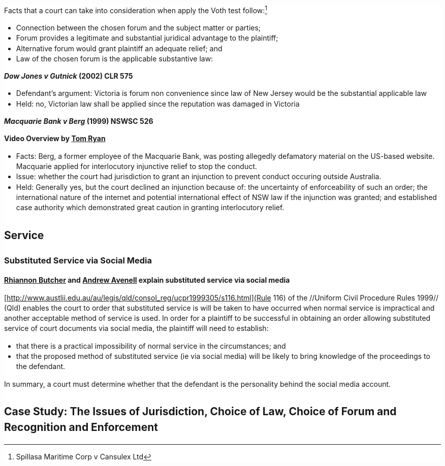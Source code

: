 [^AUTOREPLACEDVothvManildraFlourMillsPtyLtd1990171CLR538AUTOREPLACED]: Voth v Manildra Flour Mills Pty Ltd (1990) 171 CLR 538



[^AUTOREPLACEDBrianFitzgeraldetal_InternetandEcommerceLawBusinessandPolicy_ThomsonReutersProfessionalAustraliaLimited2011127ffAUTOREPLACED]: Brian Fitzgerald et al, _Internet and E-commerce Law, Business and Policy_ (Thomson Reuters (Professional) Australia Limited, 2011) 127 ff



Facts that a court can take into consideration when apply the Voth test follow:[^AUTOREPLACEDSpillasaMaritimeCorpvCansulexLtdAUTOREPLACED]

[^AUTOREPLACEDSpillasaMaritimeCorpvCansulexLtdAUTOREPLACED]: Spillasa Maritime Corp v Cansulex Ltd



* Connection between the chosen forum and the subject matter or parties;
* Forum provides a legitimate and substantial juridical advantage to the plaintiff;
* Alternative forum would grant plaintiff an adequate relief; and
* Law of the chosen forum is the applicable substantive law:

**_Dow Jones v Gutnick_ (2002) CLR 575**

* Defendant’s argument: Victoria is forum non convenience since law of New Jersey would be the substantial applicable law
* Held: no, Victorian law shall be applied since the reputation was damaged in Victoria

**_Macquarie Bank v Berg_ (1999) NSWSC 526**

**Video Overview by [Tom Ryan](https://www.youtube.com/watch?v=w1S_OYLbadE)**

  * Facts: Berg, a former employee of the Macquarie Bank, was posting allegedly defamatory material on the US-based website. Macquarie applied for interlocutory injunctive relief to stop the conduct.
  * Issue: whether the court had jurisdiction to grant an injunction to prevent conduct occuring outside Australia.
  * Held: Generally yes, but the court declined an injunction because of: the uncertainty of enforceability of such an order; the international nature of the internet and potential international effect of NSW law if the injunction was granted; and established case authority which demonstrated great caution in granting interlocutory relief.

## Service

### Substituted Service via Social Media

**[Rhiannon Butcher](https://www.youtube.com/watch?v=jWyJWHoiTjM) and [Andrew Avenell](https://www.youtube.com/watch?v=AF5Bc8OQTlU) explain substituted service via social media**

[http://www.austlii.edu.au/au/legis/qld/consol_reg/ucpr1999305/s116.html](Rule 116) of the //Uniform Civil Procedure Rules 1999// (Qld) enables the court to order that substituted service is will be taken to have occurred when normal service is impractical and another acceptable method of service is used. In order for a plaintiff to be successful in obtaining an order allowing substituted service of court documents via social media, the plaintiff will need to establish:
  * that there is a practical impossibility of normal service in the circumstances; and
  * that the proposed method of substituted service (ie via social media) will be likely to bring knowledge of the proceedings to the defendant.

In summary, a court must determine whether that the defendant is the personality behind the social media account.

## Case Study: The Issues of Jurisdiction, Choice of Law, Choice of Forum and Recognition and Enforcement


[^AUTOREPLACEDBrianFitzgeraldetal_InternetandEcommerceLawBusinessandPolicy_ThomsonReutersProfessionalAustraliaLimited201157ffAUTOREPLACED]: Brian Fitzgerald et al, _Internet and E-commerce Law, Business and Policy_ (Thomson Reuters (Professional) Australia Limited, 2011) 57 ff
[^AUTOREPLACEDBrianFitzgeraldetal_InternetandEcommerceLawBusinessandPolicy_ThomsonReutersProfessionalAustraliaLimited201157ffAUTOREPLACED]: Brian Fitzgerald et al, _Internet and E-commerce Law, Business and Policy_ (Thomson Reuters (Professional) Australia Limited, 2011) 57 ff
[^AUTOREPLACEDCyberLawCentreInternetJurisdictionWhatIsJurisdictionwwwcyberlawcentreorggenl203212Jurisdictionv1pptxAUTOREPLACED]: Cyber Law Centre, 'Internet Jurisdiction - What Is Jurisdiction?' www.cyberlawcentre.org/genl2032/12Jurisdiction-v1.pptx
[^AUTOREPLACEDBrianFitzgeraldetal_InternetandEcommerceLawBusinessandPolicy_ThomsonReutersProfessionalAustraliaLimited201158AUTOREPLACED]: Brian Fitzgerald et al, _Internet and E-commerce Law, Business and Policy_ (Thomson Reuters (Professional) Australia Limited, 2011) 58
[^AUTOREPLACED_JohnPfeifferPtyLtdvRogerson_2000HCA36at25AUTOREPLACED]: _John Pfeiffer Pty Ltd v Rogerson_ [2000] HCA 36 at [25]
[^AUTOREPLACEDCyberLawCentreInternetJurisdictionWhatIsJurisdictionwwwcyberlawcentreorggenl203212Jurisdictionv1pptxAUTOREPLACED]: Cyber Law Centre, 'Internet Jurisdiction - What Is Jurisdiction?' www.cyberlawcentre.org/genl2032/12Jurisdiction-v1.pptx
[^AUTOREPLACEDBrianFitzgeraldetal_InternetandEcommerceLawBusinessandPolicy_ThomsonReutersProfessionalAustraliaLimited201158AUTOREPLACED]: Brian Fitzgerald et al, _Internet and E-commerce Law, Business and Policy_ (Thomson Reuters (Professional) Australia Limited, 2011) 58
[^AUTOREPLACEDQueenslandCourtsMoneyDisputesunder150000httpswwwcourtsqldgovaugoingtocourtmoneydisputesmoneydisputesupto150000AUTOREPLACED]: Queensland Courts, 'Money Disputes under $150,000' https://www.courts.qld.gov.au/going-to-court/money-disputes/money-disputes-up-to-150000
[^AUTOREPLACEDFederalCircuitCourtofAustraliaIntellectualPropertyhttpwwwfederalcircuitcourtgovauwpswcmconnectfccwebgflintellectualpropertyAUTOREPLACED]: Federal Circuit Court of Australia, 'Intellectual Property' http://www.federalcircuitcourt.gov.au/wps/wcm/connect/fccweb/gfl/intellectual-property
[^AUTOREPLACEDBrianFitzgeraldetal_InternetandEcommerceLawBusinessandPolicy_ThomsonReutersProfessionalAustraliaLimited201190ffAUTOREPLACED]: Brian Fitzgerald et al, _Internet and E-commerce Law, Business and Policy_ (Thomson Reuters (Professional) Australia Limited, 2011) 90 ff
[^AUTOREPLACEDBrianFitzgeraldetal_InternetandEcommerceLawBusinessandPolicy_ThomsonReutersProfessionalAustraliaLimited2011126ffAUTOREPLACED]: Brian Fitzgerald et al, _Internet and E-commerce Law, Business and Policy_ (Thomson Reuters (Professional) Australia Limited, 2011) 126 ff